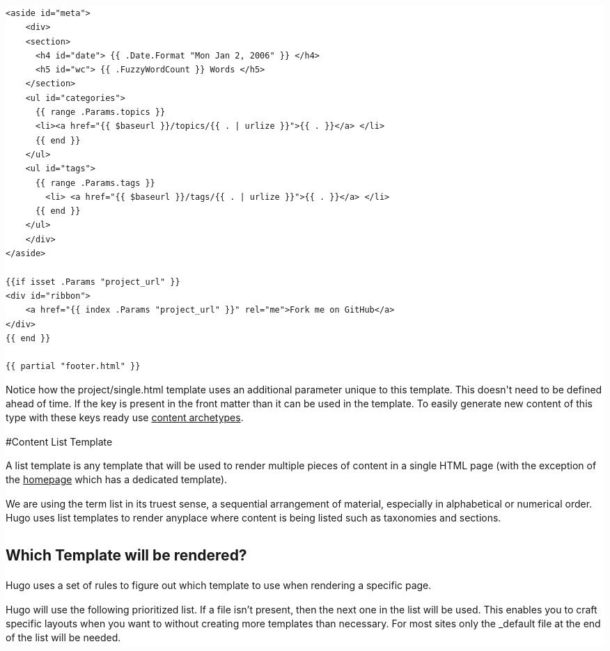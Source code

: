     <aside id="meta">
        <div>
        <section>
          <h4 id="date"> {{ .Date.Format "Mon Jan 2, 2006" }} </h4>
          <h5 id="wc"> {{ .FuzzyWordCount }} Words </h5>
        </section>
        <ul id="categories">
          {{ range .Params.topics }}
          <li><a href="{{ $baseurl }}/topics/{{ . | urlize }}">{{ . }}</a> </li>
          {{ end }}
        </ul>
        <ul id="tags">
          {{ range .Params.tags }}
            <li> <a href="{{ $baseurl }}/tags/{{ . | urlize }}">{{ . }}</a> </li>
          {{ end }}
        </ul>
        </div>
    </aside>

    {{if isset .Params "project_url" }}
    <div id="ribbon">
        <a href="{{ index .Params "project_url" }}" rel="me">Fork me on GitHub</a>
    </div>
    {{ end }}

    {{ partial "footer.html" }}

Notice how the project/single.html template uses an additional parameter unique
to this template. This doesn't need to be defined ahead of time. If the key is
present in the front matter than it can be used in the template. To
easily generate new content of this type with these keys ready use
[content archetypes](#content.archetypes.md).

#Content List Template

<a name="templates.list.md"></a>

A list template is any template that will be used to render multiple pieces of
content in a single HTML page (with the exception of the [homepage](#layout.homepage.md) which has a
dedicated template).

We are using the term list in its truest sense, a sequential arrangement
of material, especially in alphabetical or numerical order. Hugo uses
list templates to render anyplace where content is being listed such as
taxonomies and sections.

## Which Template will be rendered?

Hugo uses a set of rules to figure out which template to use when
rendering a specific page.

Hugo will use the following prioritized list. If a file isn’t present,
then the next one in the list will be used. This enables you to craft
specific layouts when you want to without creating more templates
than necessary. For most sites only the \_default file at the end of
the list will be needed.
